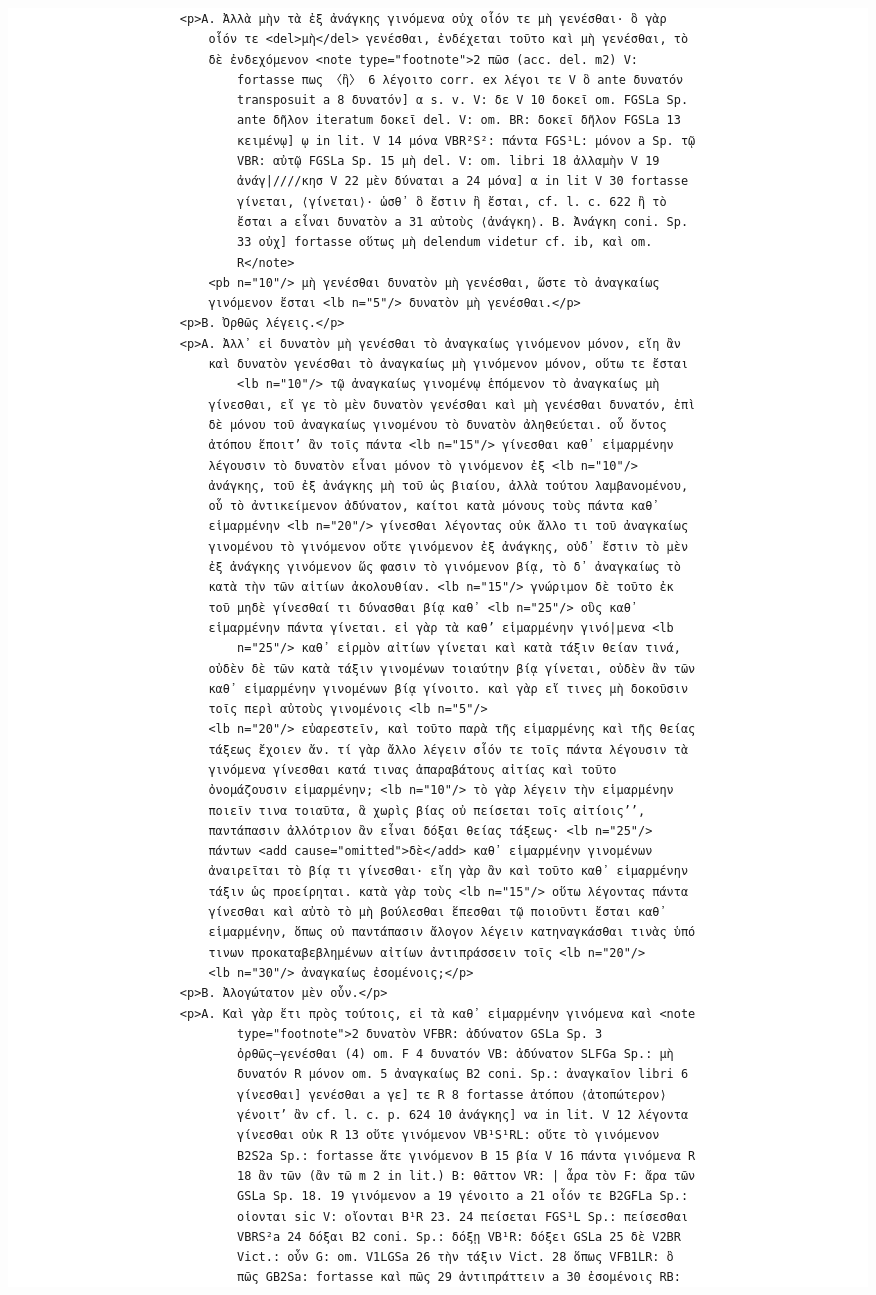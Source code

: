                            <p>A. Ἀλλὰ μὴν τὰ ἐξ ἀνάγκης γινόμενα οὐχ οἷόν τε μὴ γενέσθαι· ὃ γὰρ
                                οἷόν τε <del>μὴ</del> γενέσθαι, ἐνδέχεται τοῦτο καὶ μὴ γενέσθαι, τὸ
                                δὲ ἐνδεχόμενον <note type="footnote">2 πῶσ (acc. del. m2) V:
                                    fortasse πως 〈ἢ〉 6 λέγοιτο corr. ex λέγοι τε V ὃ ante δυνατόν
                                    transposuit a 8 δυνατόν] α s. v. V: δε V 10 δοκεῖ om. FGSLa Sp.
                                    ante δῆλον iteratum δοκεῖ del. V: om. BR: δοκεῖ δῆλον FGSLa 13
                                    κειμένῳ] ῳ in lit. V 14 μόνα VBR²S²: πάντα FGS¹L: μόνον a Sp. τῷ
                                    VBR: αὐτῷ FGSLa Sp. 15 μὴ del. V: om. libri 18 ἀλλαμὴν V 19
                                    ἀνάγ|////κησ V 22 μὲν δύναται a 24 μόνα] α in lit V 30 fortasse
                                    γίνεται, ⟨γίνεται⟩· ὡσθ᾿ ὃ ἔστιν ἢ ἔσται, cf. l. c. 622 ἢ τὸ
                                    ἔσται a εἶναι δυνατὸν a 31 αὐτοὺς ⟨ἀνάγκη⟩. B. Ἀνάγκη coni. Sp.
                                    33 οὐχ] fortasse οὕτως μὴ delendum videtur cf. ib, καὶ om.
                                    R</note>
                                <pb n="10"/> μὴ γενέσθαι δυνατὸν μὴ γενέσθαι, ὥστε τὸ ἀναγκαίως
                                γινόμενον ἔσται <lb n="5"/> δυνατὸν μὴ γενέσθαι.</p>
                            <p>B. Ὀρθῶς λέγεις.</p>
                            <p>A. Ἀλλ᾿ εἰ δυνατὸν μὴ γενέσθαι τὸ ἀναγκαίως γινόμενον μόνον, εἴη ἂν
                                καὶ δυνατὸν γενέσθαι τὸ ἀναγκαίως μὴ γινόμενον μόνον, οὕτω τε ἔσται
                                    <lb n="10"/> τῷ ἀναγκαίως γινομένῳ ἑπόμενον τὸ ἀναγκαίως μὴ
                                γίνεσθαι, εἴ γε τὸ μὲν δυνατὸν γενέσθαι καὶ μὴ γενέσθαι δυνατόν, ἐπὶ
                                δὲ μόνου τοῦ ἀναγκαίως γινομένου τὸ δυνατὸν ἀληθεύεται. οὗ ὄντος
                                ἀτόπου ἕποιτ’ ἂν τοῖς πάντα <lb n="15"/> γίνεσθαι καθ᾿ εἱμαρμένην
                                λέγουσιν τὸ δυνατὸν εἶναι μόνον τὸ γινόμενον ἐξ <lb n="10"/>
                                ἀνάγκης, τοῦ ἐξ ἀνάγκης μὴ τοῦ ὡς βιαίου, ἀλλὰ τούτου λαμβανομένου,
                                οὗ τὸ ἀντικείμενον ἀδύνατον, καίτοι κατὰ μόνους τοὺς πάντα καθ᾿
                                εἱμαρμένην <lb n="20"/> γίνεσθαι λέγοντας οὐκ ἄλλο τι τοῦ ἀναγκαίως
                                γινομένου τὸ γινόμενον οὔτε γινόμενον ἐξ ἀνάγκης, οὐδ᾿ ἔστιν τὸ μὲν
                                ἐξ ἀνάγκης γινόμενον ὥς φασιν τὸ γινόμενον βίᾳ, τὸ δ᾿ ἀναγκαίως τὸ
                                κατὰ τὴν τῶν αἰτίων ἀκολουθίαν. <lb n="15"/> γνώριμον δὲ τοῦτο ἐκ
                                τοῦ μηδὲ γίνεσθαί τι δύνασθαι βίᾳ καθ᾿ <lb n="25"/> οὓς καθ᾿
                                εἱμαρμένην πάντα γίνεται. εἰ γὰρ τὰ καθ’ εἱμαρμένην γινό|μενα <lb
                                    n="25"/> καθ᾿ εἱρμὸν αἰτίων γίνεται καὶ κατὰ τάξιν θείαν τινά,
                                οὐδὲν δὲ τῶν κατὰ τάξιν γινομένων τοιαύτην βίᾳ γίνεται, οὐδὲν ἂν τῶν
                                καθ᾿ εἱμαρμένην γινομένων βίᾳ γίνοιτο. καὶ γὰρ εἴ τινες μὴ δοκοῦσιν
                                τοῖς περὶ αὐτοὺς γινομένοις <lb n="5"/>
                                <lb n="20"/> εὐαρεστεῖν, καὶ τοῦτο παρὰ τῆς εἱμαρμένης καὶ τῆς θείας
                                τάξεως ἔχοιεν ἄν. τί γὰρ ἄλλο λέγειν σἷόν τε τοῖς πάντα λέγουσιν τὰ
                                γινόμενα γίνεσθαι κατά τινας ἀπαραβάτους αἰτίας καὶ τοῦτο
                                ὀνομάζουσιν εἱμαρμένην; <lb n="10"/> τὸ γὰρ λέγειν τὴν εἱμαρμένην
                                ποιεῖν τινα τοιαῦτα, ἃ χωρὶς βίας οὐ πείσεται τοῖς αἰτίοις’’,
                                παντάπασιν ἀλλότριον ἂν εἶναι δόξαι θείας τάξεως· <lb n="25"/>
                                πάντων <add cause="omitted">δὲ</add> καθ᾿ εἱμαρμένην γινομένων
                                ἀναιρεῖται τὸ βίᾳ τι γίνεσθαι· εἴη γὰρ ἂν καὶ τοῦτο καθ᾿ εἱμαρμένην
                                τάξιν ὡς προείρηται. κατὰ γὰρ τοὺς <lb n="15"/> οὕτω λέγοντας πάντα
                                γίνεσθαι καὶ αὐτὸ τὸ μὴ βούλεσθαι ἕπεσθαι τῷ ποιοῦντι ἔσται καθ᾿
                                εἱμαρμένην, ὅπως οὐ παντάπασιν ἄλογον λέγειν κατηναγκάσθαι τινὰς ὑπό
                                τινων προκαταβεβλημένων αἰτίων ἀντιπράσσειν τοῖς <lb n="20"/>
                                <lb n="30"/> ἀναγκαίως ἐσομένοις;</p>
                            <p>B. Ἀλογώτατον μὲν οὖν.</p>
                            <p>A. Καὶ γὰρ ἔτι πρὸς τούτοις, εἰ τὰ καθ᾿ εἱμαρμένην γινόμενα καὶ <note
                                    type="footnote">2 δυνατὸν VFBR: ἀδύνατον GSLa Sp. 3
                                    ὀρθῶς—γενέσθαι (4) om. F 4 δυνατόν VB: ἀδύνατον SLFGa Sp.: μὴ
                                    δυνατόν R μόνον om. 5 ἀναγκαίως B2 coni. Sp.: ἀναγκαῖον libri 6
                                    γίνεσθαι] γενέσθαι a γε] τε R 8 fortasse ἀτόπου ⟨ἀτοπώτερον⟩
                                    γένοιτ’ ἂν cf. l. c. p. 624 10 ἀνάγκης] να in lit. V 12 λέγοντα
                                    γίνεσθαι οὐκ R 13 οὔτε γινόμενον VB¹S¹RL: οὔτε τὸ γινόμενον
                                    B2S2a Sp.: fortasse ἅτε γινόμενον B 15 βία V 16 πάντα γινόμενα R
                                    18 ἂν τῶν (ἂν τῶ m 2 in lit.) B: θᾶττον VR: | ἆρα τὸν F: ἄρα τῶν
                                    GSLa Sp. 18. 19 γινόμενον a 19 γένοιτο a 21 οἶόν τε B2GFLa Sp.:
                                    οἱονται sic V: οἴονται B¹R 23. 24 πείσεται FGS¹L Sp.: πείσεσθαι
                                    VBRS²a 24 δόξαι B2 coni. Sp.: δόξῃ VB¹R: δόξει GSLa 25 δὲ V2BR
                                    Vict.: οὖν G: om. V1LGSa 26 τὴν τάξιν Vict. 28 ὅπως VFB1LR: ὃ
                                    πῶς GB2Sa: fortasse καὶ πῶς 29 ἀντιπράττειν a 30 ἐσομένοις RB: